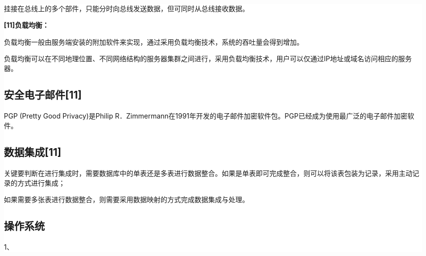 挂接在总线上的多个部件，只能分时向总线发送数据，但可同时从总线接收数据。

**[11]负载均衡：**

负载均衡一般由服务端安装的附加软件来实现，通过采用负载均衡技术，系统的吞吐量会得到增加。

负载均衡可以在不同地理位置、不同网络结构的服务器集群之间进行，采用负载均衡技术，用户可以仅通过IP地址或域名访问相应的服务器。

 

## 安全电子邮件[11]

PGP (Pretty Good Privacy)是Philip R．Zimmermann在1991年开发的电子邮件加密软件包。PGP已经成为使用最广泛的电子邮件加密软件。

 

## 数据集成[11]

关键要判断在进行集成时，需要数据库中的单表还是多表进行数据整合。如果是单表即可完成整合，则可以将该表包装为记录，采用主动记录的方式进行集成；

如果需要多张表进行数据整合，则需要采用数据映射的方式完成数据集成与处理。



## 操作系统

1、
